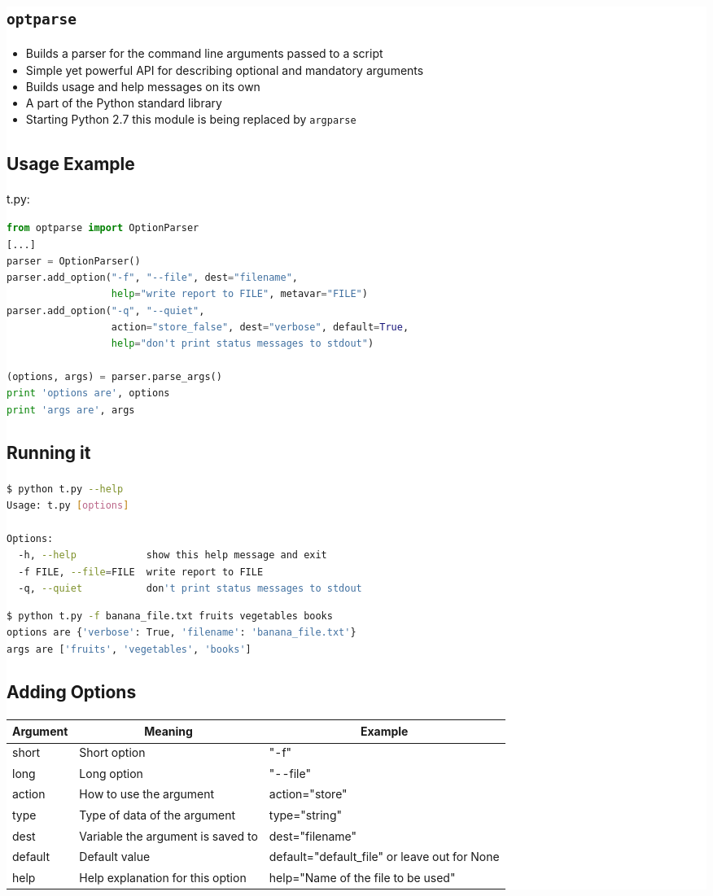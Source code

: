 ## `optparse`

- Builds a parser for the command line arguments passed to a script
- Simple yet powerful API for describing optional and mandatory arguments
- Builds usage and help messages on its own
- A part of the Python standard library
- Starting Python 2.7 this module is being replaced by `argparse`



## Usage Example

t.py:
```python
from optparse import OptionParser
[...]
parser = OptionParser()
parser.add_option("-f", "--file", dest="filename",
                  help="write report to FILE", metavar="FILE")
parser.add_option("-q", "--quiet",
                  action="store_false", dest="verbose", default=True,
                  help="don't print status messages to stdout")

(options, args) = parser.parse_args()
print 'options are', options
print 'args are', args
```



## Running it

```sh
$ python t.py --help
Usage: t.py [options]

Options:
  -h, --help            show this help message and exit
  -f FILE, --file=FILE  write report to FILE
  -q, --quiet           don't print status messages to stdout
```
```sh
$ python t.py -f banana_file.txt fruits vegetables books
options are {'verbose': True, 'filename': 'banana_file.txt'}
args are ['fruits', 'vegetables', 'books']
```



## Adding Options

Argument    | Meaning                           | Example
---         | ---                               | ---
short       | Short option                      | "-f"
long        | Long option                       | "--file"
action      | How to use the argument           | action="store"
type        | Type of data of the argument      | type="string"
dest        | Variable the argument is saved to | dest="filename"
default     | Default value                     | default="default_file" or leave out for None
help        | Help explanation for this option  | help="Name of the file to be used"
